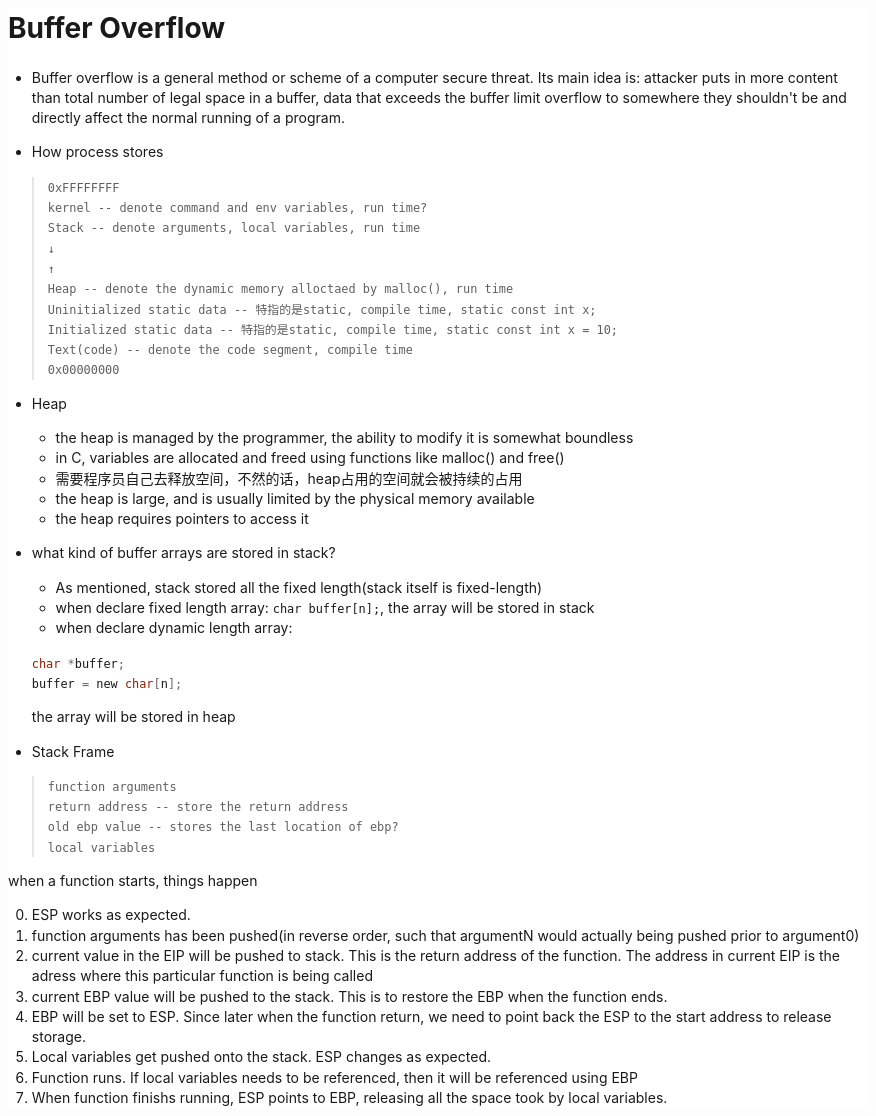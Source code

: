 # Buffer Overflow #

- Buffer overflow is a general method or scheme of a computer secure threat. Its main idea is: attacker puts in more content than total number of legal space in a buffer, data that exceeds the buffer limit overflow to somewhere they shouldn't be and directly affect the normal running of a program.

- How process stores

> ```
> 0xFFFFFFFF
> kernel -- denote command and env variables, run time?
> Stack -- denote arguments, local variables, run time
> ↓
> ↑
> Heap -- denote the dynamic memory alloctaed by malloc(), run time
> Uninitialized static data -- 特指的是static, compile time, static const int x;
> Initialized static data -- 特指的是static, compile time, static const int x = 10; 
> Text(code) -- denote the code segment, compile time
> 0x00000000
> ```

- Heap
	+ the heap is managed by the programmer, the ability to modify it is somewhat boundless
	+ in C, variables are allocated and freed using functions like malloc() and free()
	- 需要程序员自己去释放空间，不然的话，heap占用的空间就会被持续的占用
	+ the heap is large, and is usually limited by the physical memory available
	+ the heap requires pointers to access it

- what kind of buffer arrays are stored in stack?
	+ As mentioned, stack stored all the fixed length(stack itself is fixed-length)
	+ when declare fixed length array: `char buffer[n];`, the array will be stored in stack
	+ when declare dynamic length array: 
	```C
	char *buffer;
	buffer = new char[n];
	```
	the array will be stored in heap

- Stack Frame

> ```
> function arguments
> return address -- store the return address
> old ebp value -- stores the last location of ebp?
> local variables
> ```

when a function starts, things happen

0. ESP works as expected.
1. function arguments has been pushed(in reverse order, such that argumentN would actually being pushed prior to argument0)
2. current value in the EIP will be pushed to stack. This is the return address of the function. The address in current EIP is the adress where this particular function is being called
3. current EBP value will be pushed to the stack. This is to restore the EBP when the function ends.
4. EBP will be set to ESP. Since later when the function return, we need to point back the ESP to the start address to release storage.
5. Local variables get pushed onto the stack. ESP changes as expected.
6. Function runs. If local variables needs to be referenced, then it will be referenced using EBP
7. When function finishs running, ESP points to EBP, releasing all the space took by local variables.
